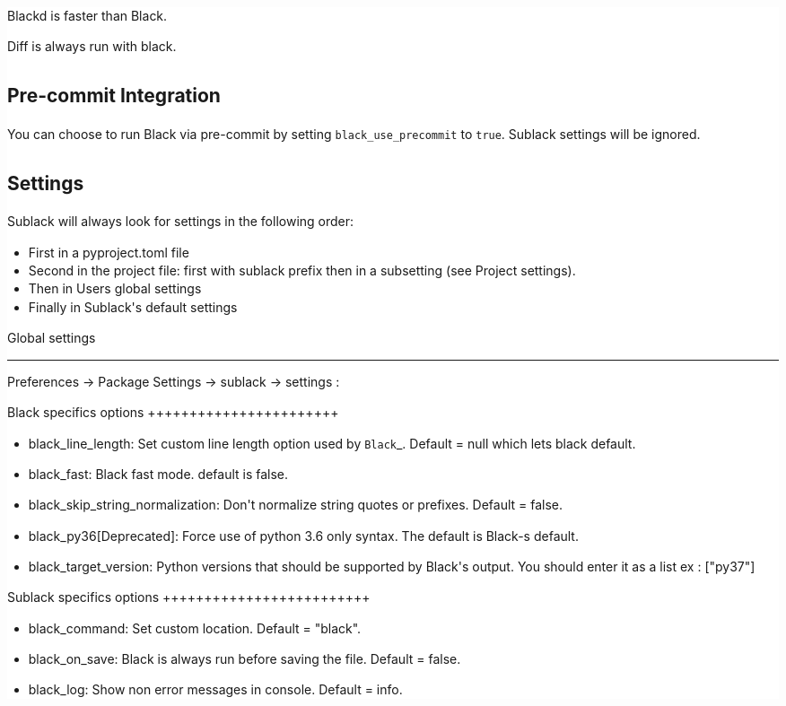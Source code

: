 Blackd is faster than Black.

Diff is always run with black.


Pre-commit Integration
----------------------

You can choose to run Black via pre-commit by setting `black_use_precommit` to `true`. Sublack settings will be ignored.


Settings
--------

Sublack will always look for settings in the following order:
 - First in a pyproject.toml file
 - Second in the project file: first with sublack prefix then in a subsetting (see Project settings).
 - Then in Users global settings
 - Finally in Sublack's default settings


Global settings
***************
Preferences -> Package Settings -> sublack -> settings :


Black specifics options
+++++++++++++++++++++++

* black_line_length:
    Set custom line length option used by `Black`_. Default = null which lets black default.

* black_fast:
    Black fast mode. default is false.

* black_skip_string_normalization:
    Don't normalize string quotes or prefixes. Default = false.

* black_py36[Deprecated]:
    Force use of python 3.6 only syntax. The default is Black-s default.

* black_target_version:
    Python versions that should be supported by Black's output. You should enter it as a list ex : ["py37"]


Sublack specifics options
+++++++++++++++++++++++++

* black_command:
    Set custom location. Default = "black".

* black_on_save:
    Black is always run before saving the file. Default = false.

* black_log:
    Show non error messages in console. Default = info.
